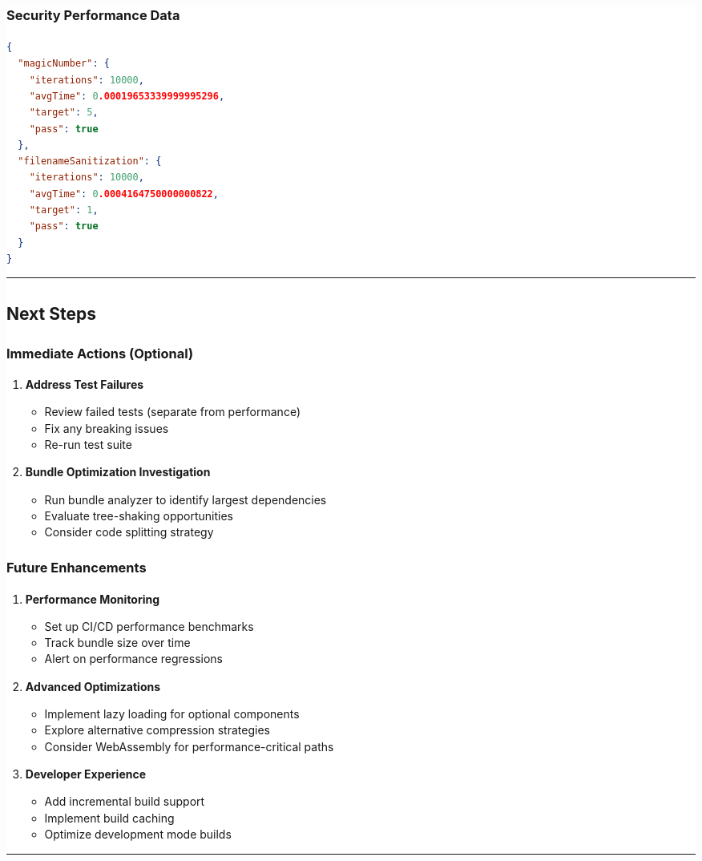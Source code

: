 ### Security Performance Data

```json
{
  "magicNumber": {
    "iterations": 10000,
    "avgTime": 0.00019653339999995296,
    "target": 5,
    "pass": true
  },
  "filenameSanitization": {
    "iterations": 10000,
    "avgTime": 0.0004164750000000822,
    "target": 1,
    "pass": true
  }
}
```

---

## Next Steps

### Immediate Actions (Optional)

1. **Address Test Failures**
   - Review failed tests (separate from performance)
   - Fix any breaking issues
   - Re-run test suite

2. **Bundle Optimization Investigation**
   - Run bundle analyzer to identify largest dependencies
   - Evaluate tree-shaking opportunities
   - Consider code splitting strategy

### Future Enhancements

1. **Performance Monitoring**
   - Set up CI/CD performance benchmarks
   - Track bundle size over time
   - Alert on performance regressions

2. **Advanced Optimizations**
   - Implement lazy loading for optional components
   - Explore alternative compression strategies
   - Consider WebAssembly for performance-critical paths

3. **Developer Experience**
   - Add incremental build support
   - Implement build caching
   - Optimize development mode builds

---
